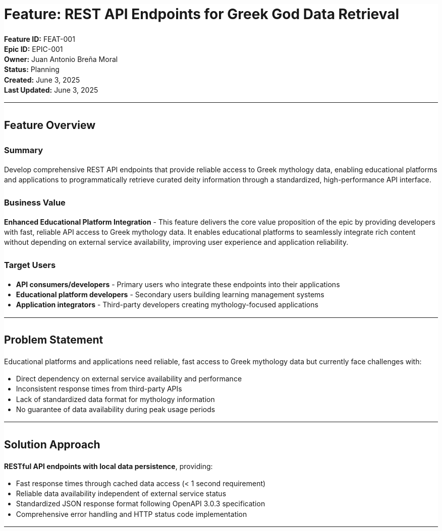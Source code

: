 # Feature: REST API Endpoints for Greek God Data Retrieval

**Feature ID:** FEAT-001  
**Epic ID:** EPIC-001  
**Owner:** Juan Antonio Breña Moral  
**Status:** Planning  
**Created:** June 3, 2025  
**Last Updated:** June 3, 2025

---

## Feature Overview

### Summary
Develop comprehensive REST API endpoints that provide reliable access to Greek mythology data, enabling educational platforms and applications to programmatically retrieve curated deity information through a standardized, high-performance API interface.

### Business Value
**Enhanced Educational Platform Integration** - This feature delivers the core value proposition of the epic by providing developers with fast, reliable API access to Greek mythology data. It enables educational platforms to seamlessly integrate rich content without depending on external service availability, improving user experience and application reliability.

### Target Users
- **API consumers/developers** - Primary users who integrate these endpoints into their applications
- **Educational platform developers** - Secondary users building learning management systems
- **Application integrators** - Third-party developers creating mythology-focused applications

---

## Problem Statement

Educational platforms and applications need reliable, fast access to Greek mythology data but currently face challenges with:
- Direct dependency on external service availability and performance
- Inconsistent response times from third-party APIs
- Lack of standardized data format for mythology information
- No guarantee of data availability during peak usage periods

---

## Solution Approach

**RESTful API endpoints with local data persistence**, providing:
- Fast response times through cached data access (< 1 second requirement)
- Reliable data availability independent of external service status
- Standardized JSON response format following OpenAPI 3.0.3 specification
- Comprehensive error handling and HTTP status code implementation

---
